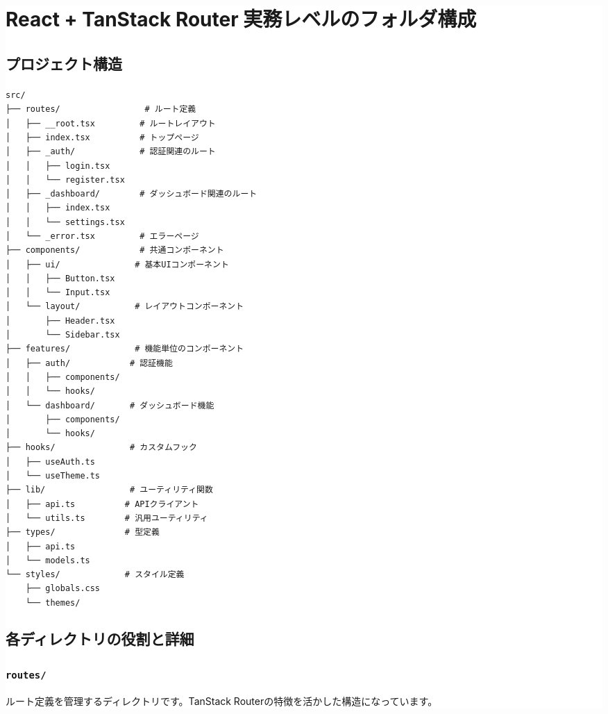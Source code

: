 # React + TanStack Router 実務レベルのフォルダ構成

## プロジェクト構造

```
src/
├── routes/                 # ルート定義
│   ├── __root.tsx         # ルートレイアウト
│   ├── index.tsx          # トップページ
│   ├── _auth/             # 認証関連のルート
│   │   ├── login.tsx
│   │   └── register.tsx
│   ├── _dashboard/        # ダッシュボード関連のルート
│   │   ├── index.tsx
│   │   └── settings.tsx
│   └── _error.tsx         # エラーページ
├── components/            # 共通コンポーネント
│   ├── ui/               # 基本UIコンポーネント
│   │   ├── Button.tsx
│   │   └── Input.tsx
│   └── layout/           # レイアウトコンポーネント
│       ├── Header.tsx
│       └── Sidebar.tsx
├── features/             # 機能単位のコンポーネント
│   ├── auth/            # 認証機能
│   │   ├── components/
│   │   └── hooks/
│   └── dashboard/       # ダッシュボード機能
│       ├── components/
│       └── hooks/
├── hooks/               # カスタムフック
│   ├── useAuth.ts
│   └── useTheme.ts
├── lib/                 # ユーティリティ関数
│   ├── api.ts          # APIクライアント
│   └── utils.ts        # 汎用ユーティリティ
├── types/              # 型定義
│   ├── api.ts
│   └── models.ts
└── styles/             # スタイル定義
    ├── globals.css
    └── themes/
```

## 各ディレクトリの役割と詳細

### `routes/`

ルート定義を管理するディレクトリです。TanStack Routerの特徴を活かした構造になっています。

